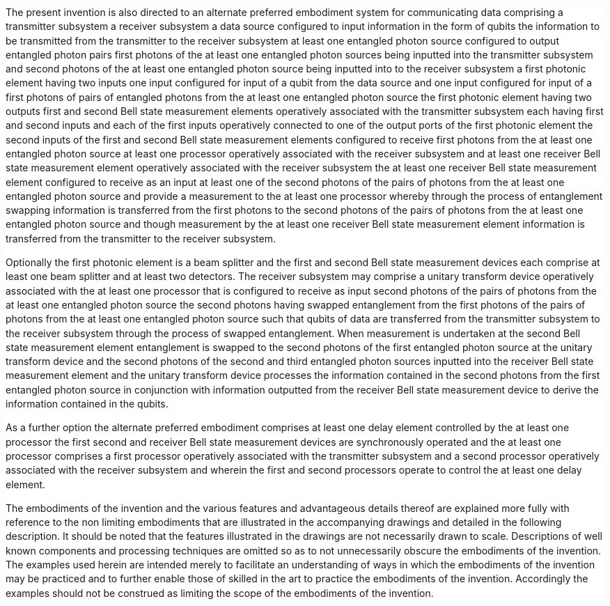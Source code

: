 The present invention is also directed to an alternate preferred embodiment system for communicating data comprising a transmitter subsystem a receiver subsystem a data source configured to input information in the form of qubits the information to be transmitted from the transmitter to the receiver subsystem at least one entangled photon source configured to output entangled photon pairs first photons of the at least one entangled photon sources being inputted into the transmitter subsystem and second photons of the at least one entangled photon source being inputted into to the receiver subsystem a first photonic element having two inputs one input configured for input of a qubit from the data source and one input configured for input of a first photons of pairs of entangled photons from the at least one entangled photon source the first photonic element having two outputs first and second Bell state measurement elements operatively associated with the transmitter subsystem each having first and second inputs and each of the first inputs operatively connected to one of the output ports of the first photonic element the second inputs of the first and second Bell state measurement elements configured to receive first photons from the at least one entangled photon source at least one processor operatively associated with the receiver subsystem and at least one receiver Bell state measurement element operatively associated with the receiver subsystem the at least one receiver Bell state measurement element configured to receive as an input at least one of the second photons of the pairs of photons from the at least one entangled photon source and provide a measurement to the at least one processor whereby through the process of entanglement swapping information is transferred from the first photons to the second photons of the pairs of photons from the at least one entangled photon source and though measurement by the at least one receiver Bell state measurement element information is transferred from the transmitter to the receiver subsystem.

Optionally the first photonic element is a beam splitter and the first and second Bell state measurement devices each comprise at least one beam splitter and at least two detectors. The receiver subsystem may comprise a unitary transform device operatively associated with the at least one processor that is configured to receive as input second photons of the pairs of photons from the at least one entangled photon source the second photons having swapped entanglement from the first photons of the pairs of photons from the at least one entangled photon source such that qubits of data are transferred from the transmitter subsystem to the receiver subsystem through the process of swapped entanglement. When measurement is undertaken at the second Bell state measurement element entanglement is swapped to the second photons of the first entangled photon source at the unitary transform device and the second photons of the second and third entangled photon sources inputted into the receiver Bell state measurement element and the unitary transform device processes the information contained in the second photons from the first entangled photon source in conjunction with information outputted from the receiver Bell state measurement device to derive the information contained in the qubits.

As a further option the alternate preferred embodiment comprises at least one delay element controlled by the at least one processor the first second and receiver Bell state measurement devices are synchronously operated and the at least one processor comprises a first processor operatively associated with the transmitter subsystem and a second processor operatively associated with the receiver subsystem and wherein the first and second processors operate to control the at least one delay element.

The embodiments of the invention and the various features and advantageous details thereof are explained more fully with reference to the non limiting embodiments that are illustrated in the accompanying drawings and detailed in the following description. It should be noted that the features illustrated in the drawings are not necessarily drawn to scale. Descriptions of well known components and processing techniques are omitted so as to not unnecessarily obscure the embodiments of the invention. The examples used herein are intended merely to facilitate an understanding of ways in which the embodiments of the invention may be practiced and to further enable those of skilled in the art to practice the embodiments of the invention. Accordingly the examples should not be construed as limiting the scope of the embodiments of the invention.
